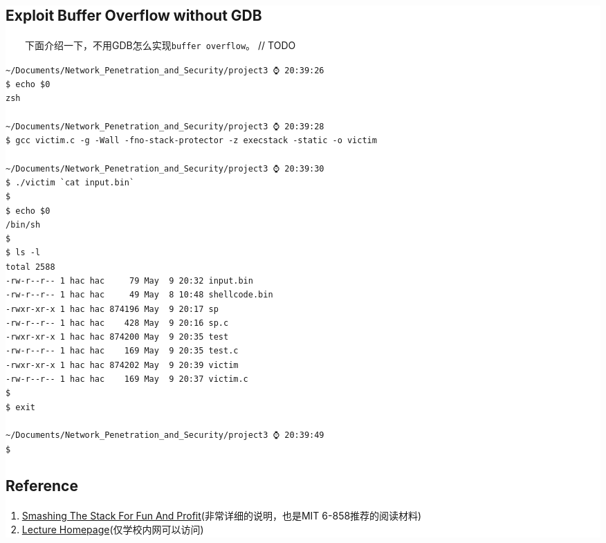 ## Exploit Buffer Overflow without GDB
　　下面介绍一下，不用GDB怎么实现`buffer overflow`。
// TODO

``` language-bash
~/Documents/Network_Penetration_and_Security/project3 ⌚ 20:39:26
$ echo $0
zsh

~/Documents/Network_Penetration_and_Security/project3 ⌚ 20:39:28
$ gcc victim.c -g -Wall -fno-stack-protector -z execstack -static -o victim

~/Documents/Network_Penetration_and_Security/project3 ⌚ 20:39:30
$ ./victim `cat input.bin`
$
$ echo $0
/bin/sh
$
$ ls -l
total 2588
-rw-r--r-- 1 hac hac     79 May  9 20:32 input.bin
-rw-r--r-- 1 hac hac     49 May  8 10:48 shellcode.bin
-rwxr-xr-x 1 hac hac 874196 May  9 20:17 sp
-rw-r--r-- 1 hac hac    428 May  9 20:16 sp.c
-rwxr-xr-x 1 hac hac 874200 May  9 20:35 test
-rw-r--r-- 1 hac hac    169 May  9 20:35 test.c
-rwxr-xr-x 1 hac hac 874202 May  9 20:39 victim
-rw-r--r-- 1 hac hac    169 May  9 20:37 victim.c
$
$ exit

~/Documents/Network_Penetration_and_Security/project3 ⌚ 20:39:49
$
```


## Reference

1. [Smashing The Stack For Fun And Profit](http://phrack.org/issues/49/14.html)(非常详细的说明，也是MIT 6-858推荐的阅读材料)
2. [Lecture Homepage](http://10.214.148.181/)(仅学校内网可以访问)


  [1]: http://static.zybuluo.com/hac/ievx030z55g087jjjzdek5dy/Selection_093.png
  [2]: http://static.zybuluo.com/hac/o2ovzv62jrr95vlzrdxzug1x/Selection_094.png
  [3]: http://static.zybuluo.com/hac/73mrfpgsumtjebroggovldju/Selection_095.png

